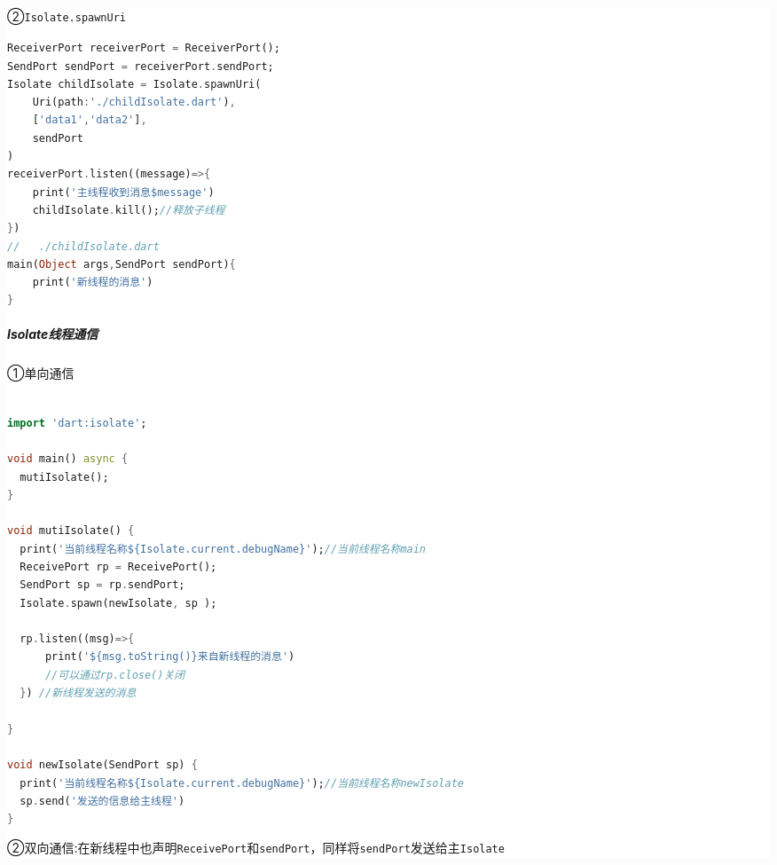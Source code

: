②`Isolate.spawnUri`

~~~dart
ReceiverPort receiverPort = ReceiverPort();
SendPort sendPort = receiverPort.sendPort;
Isolate childIsolate = Isolate.spawnUri(
	Uri(path:'./childIsolate.dart'),
    ['data1','data2'],
    sendPort
)
receiverPort.listen((message)=>{
    print('主线程收到消息$message')
    childIsolate.kill();//释放子线程
})
//   ./childIsolate.dart
main(Object args,SendPort sendPort){
    print('新线程的消息')
}    
~~~



##### Isolate线程通信

①单向通信

~~~dart

import 'dart:isolate';

void main() async {
  mutiIsolate();
}

void mutiIsolate() {
  print('当前线程名称${Isolate.current.debugName}');//当前线程名称main
  ReceivePort rp = ReceivePort();
  SendPort sp = rp.sendPort;
  Isolate.spawn(newIsolate, sp );
  
  rp.listen((msg)=>{
      print('${msg.toString()}来自新线程的消息')
      //可以通过rp.close()关闭
  }) //新线程发送的消息
   
}

void newIsolate(SendPort sp) {
  print('当前线程名称${Isolate.current.debugName}');//当前线程名称newIsolate
  sp.send('发送的信息给主线程')
}

~~~

②双向通信:在新线程中也声明`ReceivePort`和`sendPort`，同样将`sendPort`发送给主`Isolate`
